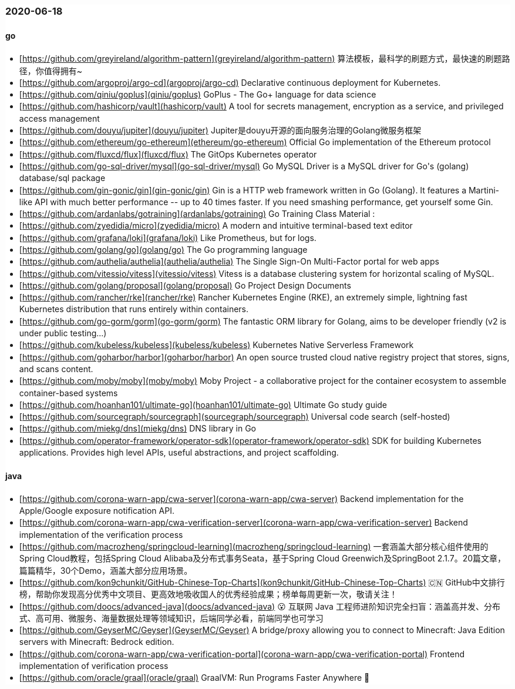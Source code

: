 ### 2020-06-18

#### go
* [https://github.com/greyireland/algorithm-pattern](greyireland/algorithm-pattern) 算法模板，最科学的刷题方式，最快速的刷题路径，你值得拥有~
* [https://github.com/argoproj/argo-cd](argoproj/argo-cd) Declarative continuous deployment for Kubernetes.
* [https://github.com/qiniu/goplus](qiniu/goplus) GoPlus - The Go+ language for data science
* [https://github.com/hashicorp/vault](hashicorp/vault) A tool for secrets management, encryption as a service, and privileged access management
* [https://github.com/douyu/jupiter](douyu/jupiter) Jupiter是douyu开源的面向服务治理的Golang微服务框架
* [https://github.com/ethereum/go-ethereum](ethereum/go-ethereum) Official Go implementation of the Ethereum protocol
* [https://github.com/fluxcd/flux](fluxcd/flux) The GitOps Kubernetes operator
* [https://github.com/go-sql-driver/mysql](go-sql-driver/mysql) Go MySQL Driver is a MySQL driver for Go's (golang) database/sql package
* [https://github.com/gin-gonic/gin](gin-gonic/gin) Gin is a HTTP web framework written in Go (Golang). It features a Martini-like API with much better performance -- up to 40 times faster. If you need smashing performance, get yourself some Gin.
* [https://github.com/ardanlabs/gotraining](ardanlabs/gotraining) Go Training Class Material :
* [https://github.com/zyedidia/micro](zyedidia/micro) A modern and intuitive terminal-based text editor
* [https://github.com/grafana/loki](grafana/loki) Like Prometheus, but for logs.
* [https://github.com/golang/go](golang/go) The Go programming language
* [https://github.com/authelia/authelia](authelia/authelia) The Single Sign-On Multi-Factor portal for web apps
* [https://github.com/vitessio/vitess](vitessio/vitess) Vitess is a database clustering system for horizontal scaling of MySQL.
* [https://github.com/golang/proposal](golang/proposal) Go Project Design Documents
* [https://github.com/rancher/rke](rancher/rke) Rancher Kubernetes Engine (RKE), an extremely simple, lightning fast Kubernetes distribution that runs entirely within containers.
* [https://github.com/go-gorm/gorm](go-gorm/gorm) The fantastic ORM library for Golang, aims to be developer friendly (v2 is under public testing...)
* [https://github.com/kubeless/kubeless](kubeless/kubeless) Kubernetes Native Serverless Framework
* [https://github.com/goharbor/harbor](goharbor/harbor) An open source trusted cloud native registry project that stores, signs, and scans content.
* [https://github.com/moby/moby](moby/moby) Moby Project - a collaborative project for the container ecosystem to assemble container-based systems
* [https://github.com/hoanhan101/ultimate-go](hoanhan101/ultimate-go) Ultimate Go study guide
* [https://github.com/sourcegraph/sourcegraph](sourcegraph/sourcegraph) Universal code search (self-hosted)
* [https://github.com/miekg/dns](miekg/dns) DNS library in Go
* [https://github.com/operator-framework/operator-sdk](operator-framework/operator-sdk) SDK for building Kubernetes applications. Provides high level APIs, useful abstractions, and project scaffolding.

#### java
* [https://github.com/corona-warn-app/cwa-server](corona-warn-app/cwa-server) Backend implementation for the Apple/Google exposure notification API.
* [https://github.com/corona-warn-app/cwa-verification-server](corona-warn-app/cwa-verification-server) Backend implementation of the verification process
* [https://github.com/macrozheng/springcloud-learning](macrozheng/springcloud-learning) 一套涵盖大部分核心组件使用的Spring Cloud教程，包括Spring Cloud Alibaba及分布式事务Seata，基于Spring Cloud Greenwich及SpringBoot 2.1.7。20篇文章，篇篇精华，30个Demo，涵盖大部分应用场景。
* [https://github.com/kon9chunkit/GitHub-Chinese-Top-Charts](kon9chunkit/GitHub-Chinese-Top-Charts) 🇨🇳 GitHub中文排行榜，帮助你发现高分优秀中文项目、更高效地吸收国人的优秀经验成果；榜单每周更新一次，敬请关注！
* [https://github.com/doocs/advanced-java](doocs/advanced-java) 😮 互联网 Java 工程师进阶知识完全扫盲：涵盖高并发、分布式、高可用、微服务、海量数据处理等领域知识，后端同学必看，前端同学也可学习
* [https://github.com/GeyserMC/Geyser](GeyserMC/Geyser) A bridge/proxy allowing you to connect to Minecraft: Java Edition servers with Minecraft: Bedrock edition.
* [https://github.com/corona-warn-app/cwa-verification-portal](corona-warn-app/cwa-verification-portal) Frontend implementation of verification process
* [https://github.com/oracle/graal](oracle/graal) GraalVM: Run Programs Faster Anywhere 🚀